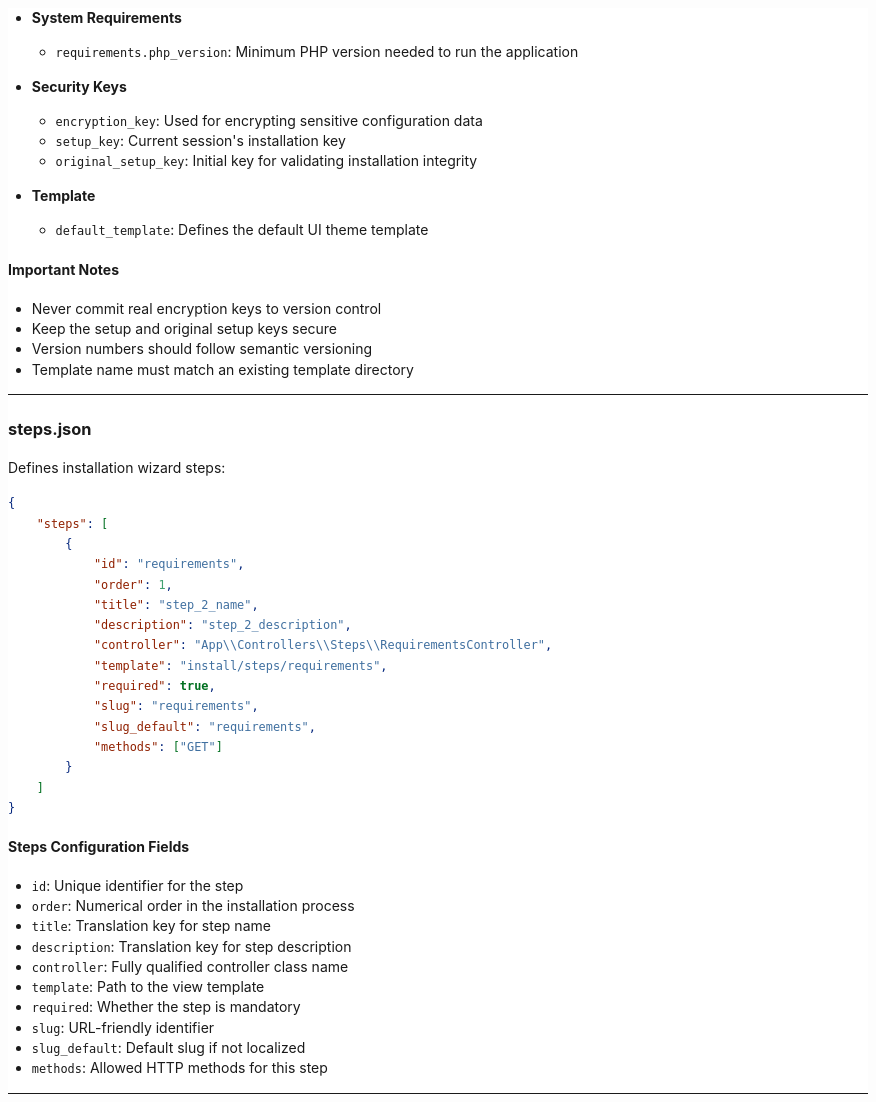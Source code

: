 - **System Requirements**
   - `requirements.php_version`: Minimum PHP version needed to run the application

- **Security Keys**
   - `encryption_key`: Used for encrypting sensitive configuration data
   - `setup_key`: Current session's installation key
   - `original_setup_key`: Initial key for validating installation integrity

- **Template**
   - `default_template`: Defines the default UI theme template

#### Important Notes
- Never commit real encryption keys to version control
- Keep the setup and original setup keys secure
- Version numbers should follow semantic versioning
- Template name must match an existing template directory

--------------
### steps.json
Defines installation wizard steps:

```json
{
    "steps": [
        {
            "id": "requirements",
            "order": 1,
            "title": "step_2_name",
            "description": "step_2_description",
            "controller": "App\\Controllers\\Steps\\RequirementsController",
            "template": "install/steps/requirements",
            "required": true,
            "slug": "requirements",
            "slug_default": "requirements",
            "methods": ["GET"]
        }
    ]
}
```

#### Steps Configuration Fields
- `id`: Unique identifier for the step
- `order`: Numerical order in the installation process
- `title`: Translation key for step name
- `description`: Translation key for step description
- `controller`: Fully qualified controller class name
- `template`: Path to the view template
- `required`: Whether the step is mandatory
- `slug`: URL-friendly identifier
- `slug_default`: Default slug if not localized
- `methods`: Allowed HTTP methods for this step

--------------
